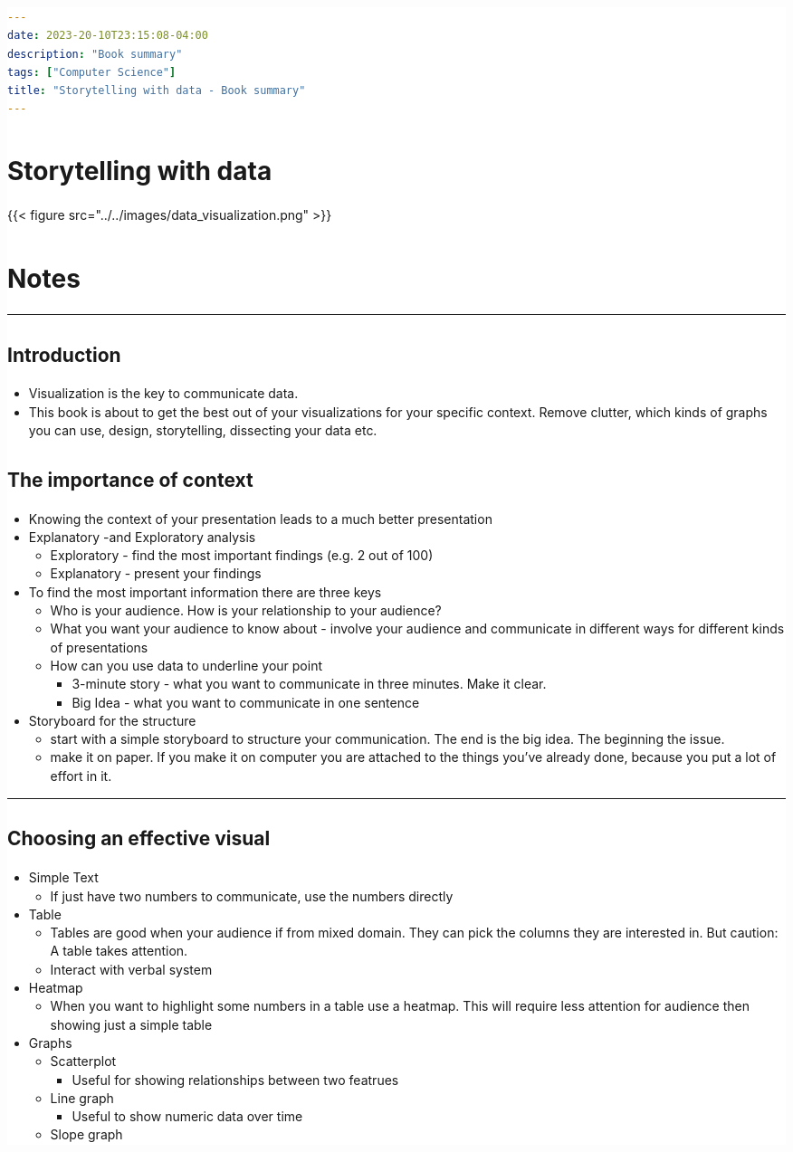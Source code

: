```yaml
---
date: 2023-20-10T23:15:08-04:00
description: "Book summary"
tags: ["Computer Science"]
title: "Storytelling with data - Book summary"
---
```


# Storytelling with data

{{< figure src="../../images/data_visualization.png" >}}

# Notes

---

## Introduction

- Visualization is the key to communicate data.
- This book is about to get the best out of your visualizations for your specific context. Remove clutter, which kinds of graphs you can use, design, storytelling, dissecting your data etc.

## The importance of context

- Knowing the context of your presentation leads to a much better presentation
- Explanatory -and Exploratory analysis
    - Exploratory - find the most important findings (e.g. 2 out of 100)
    - Explanatory - present your findings
- To find the most important information there are three keys
    - Who is your audience. How is your relationship to your audience?
    - What you want your audience to know about - involve your audience and communicate in different ways for different kinds of presentations
    - How can you use data to underline your point
        - 3-minute story - what you want to communicate in three minutes. Make it clear.
        - Big Idea - what you want to communicate in one sentence
- Storyboard for the structure
    - start with a simple storyboard to structure your communication. The end is the big idea. The beginning the issue.
    - make it on paper. If you make it on computer you are attached to the things you’ve already done, because you put a lot of effort in it.

---

## Choosing an effective visual

- Simple Text
    - If just have two numbers to communicate, use the numbers directly
- Table
    - Tables are good when your audience if from mixed domain. They can pick the columns they are interested in. But caution: A table takes attention.
    - Interact with verbal system
- Heatmap
    - When you want to highlight some numbers in a table use a heatmap. This will require less attention for audience then showing just a simple table
- Graphs
    - Scatterplot
        - Useful for showing relationships between two featrues
    - Line graph
        - Useful to show numeric data over time
    - Slope graph